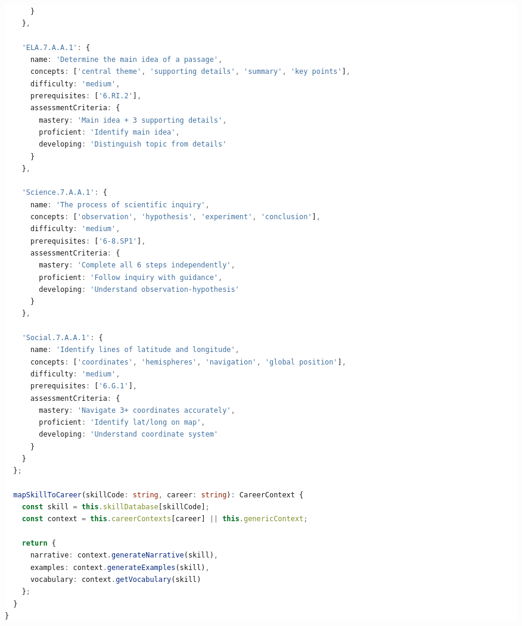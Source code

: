 ```typescript
      }
    },

    'ELA.7.A.A.1': {
      name: 'Determine the main idea of a passage',
      concepts: ['central theme', 'supporting details', 'summary', 'key points'],
      difficulty: 'medium',
      prerequisites: ['6.RI.2'],
      assessmentCriteria: {
        mastery: 'Main idea + 3 supporting details',
        proficient: 'Identify main idea',
        developing: 'Distinguish topic from details'
      }
    },

    'Science.7.A.A.1': {
      name: 'The process of scientific inquiry',
      concepts: ['observation', 'hypothesis', 'experiment', 'conclusion'],
      difficulty: 'medium',
      prerequisites: ['6-8.SP1'],
      assessmentCriteria: {
        mastery: 'Complete all 6 steps independently',
        proficient: 'Follow inquiry with guidance',
        developing: 'Understand observation-hypothesis'
      }
    },

    'Social.7.A.A.1': {
      name: 'Identify lines of latitude and longitude',
      concepts: ['coordinates', 'hemispheres', 'navigation', 'global position'],
      difficulty: 'medium',
      prerequisites: ['6.G.1'],
      assessmentCriteria: {
        mastery: 'Navigate 3+ coordinates accurately',
        proficient: 'Identify lat/long on map',
        developing: 'Understand coordinate system'
      }
    }
  };

  mapSkillToCareer(skillCode: string, career: string): CareerContext {
    const skill = this.skillDatabase[skillCode];
    const context = this.careerContexts[career] || this.genericContext;

    return {
      narrative: context.generateNarrative(skill),
      examples: context.generateExamples(skill),
      vocabulary: context.getVocabulary(skill)
    };
  }
}
```
